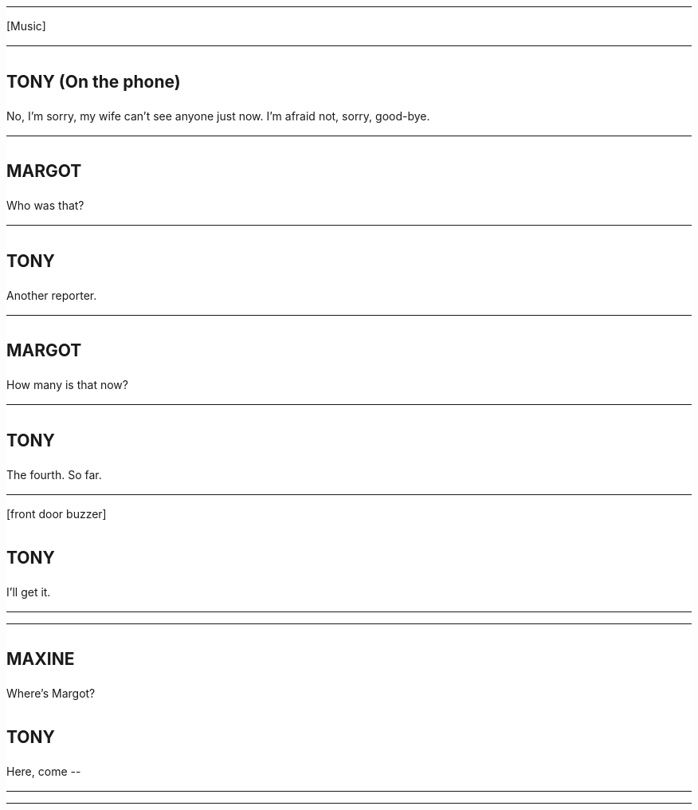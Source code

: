 
---

[Music]

---

## TONY (On the phone)
No, I’m sorry, my wife can’t see anyone just now. I’m afraid not, sorry, good-bye.

---

## MARGOT
Who was that?

---

## TONY
Another reporter.

---

## MARGOT
How many is that now?

---

## TONY
The fourth. So far.

---

[front door buzzer]

## TONY
I’ll get it.

---

---

## MAXINE
Where’s Margot?

## TONY
Here, come --

---

---


[//]: # (title settings—give the play a title and author name)
[//]: # (color settings—replace "character-_____" with a character name)
[//]: # (list of colors)
[//]: # (list of characters, in color)